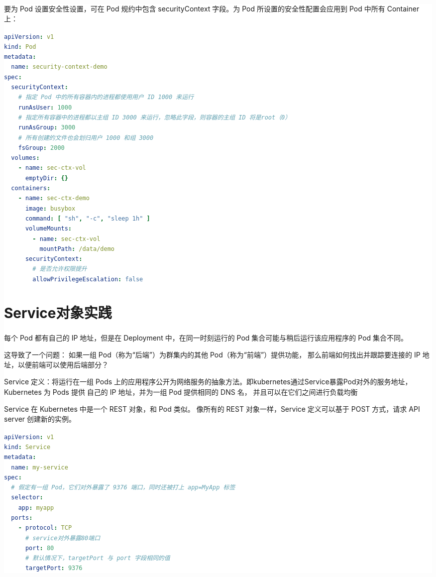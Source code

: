 要为 Pod 设置安全性设置，可在 Pod 规约中包含 securityContext 字段。为 Pod 所设置的安全性配置会应用到 Pod 中所有 Container 上：

```yaml
apiVersion: v1
kind: Pod
metadata:
  name: security-context-demo
spec:
  securityContext:
    # 指定 Pod 中的所有容器内的进程都使用用户 ID 1000 来运行
    runAsUser: 1000
    # 指定所有容器中的进程都以主组 ID 3000 来运行，忽略此字段，则容器的主组 ID 将是root（0）
    runAsGroup: 3000
    # 所有创建的文件也会划归用户 1000 和组 3000
    fsGroup: 2000
  volumes:
    - name: sec-ctx-vol
      emptyDir: {}
  containers:
    - name: sec-ctx-demo
      image: busybox
      command: [ "sh", "-c", "sleep 1h" ]
      volumeMounts:
        - name: sec-ctx-vol
          mountPath: /data/demo
      securityContext:
        # 是否允许权限提升
        allowPrivilegeEscalation: false
```

# Service对象实践

每个 Pod 都有自己的 IP 地址，但是在 Deployment 中，在同一时刻运行的 Pod 集合可能与稍后运行该应用程序的 Pod 集合不同。

这导致了一个问题： 如果一组 Pod（称为“后端”）为群集内的其他 Pod（称为“前端”）提供功能， 那么前端如何找出并跟踪要连接的 IP 地址，以便前端可以使用后端部分？

Service 定义：将运行在一组 Pods 上的应用程序公开为网络服务的抽象方法。即kubernetes通过Service暴露Pod对外的服务地址， Kubernetes 为 Pods 提供
自己的 IP 地址，并为一组 Pod 提供相同的 DNS 名， 并且可以在它们之间进行负载均衡

Service 在 Kubernetes 中是一个 REST 对象，和 Pod 类似。 像所有的 REST 对象一样，Service 定义可以基于 POST 方式，请求 API server 创建新的实例。

```yaml
apiVersion: v1
kind: Service
metadata:
  name: my-service
spec:
  # 假定有一组 Pod，它们对外暴露了 9376 端口，同时还被打上 app=MyApp 标签
  selector:
    app: myapp
  ports:
    - protocol: TCP
      # service对外暴露80端口
      port: 80
      # 默认情况下，targetPort 与 port 字段相同的值
      targetPort: 9376
```

